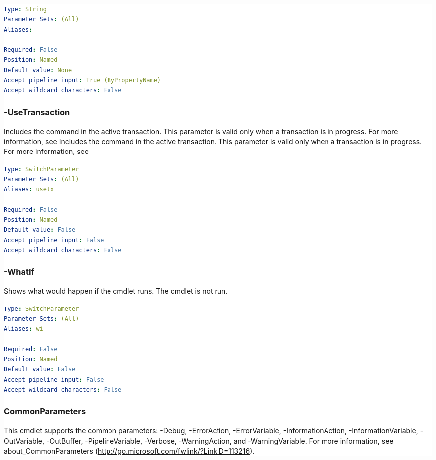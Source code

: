 ```yaml
Type: String
Parameter Sets: (All)
Aliases: 

Required: False
Position: Named
Default value: None
Accept pipeline input: True (ByPropertyName)
Accept wildcard characters: False
```

### -UseTransaction
Includes the command in the active transaction.
This parameter is valid only when a transaction is in progress.
For more information, see Includes the command in the active transaction.
This parameter is valid only when a transaction is in progress.
For more information, see

```yaml
Type: SwitchParameter
Parameter Sets: (All)
Aliases: usetx

Required: False
Position: Named
Default value: False
Accept pipeline input: False
Accept wildcard characters: False
```

### -WhatIf
Shows what would happen if the cmdlet runs.
The cmdlet is not run.

```yaml
Type: SwitchParameter
Parameter Sets: (All)
Aliases: wi

Required: False
Position: Named
Default value: False
Accept pipeline input: False
Accept wildcard characters: False
```

### CommonParameters
This cmdlet supports the common parameters: -Debug, -ErrorAction, -ErrorVariable, -InformationAction, -InformationVariable, -OutVariable, -OutBuffer, -PipelineVariable, -Verbose, -WarningAction, and -WarningVariable. For more information, see about_CommonParameters (http://go.microsoft.com/fwlink/?LinkID=113216).
